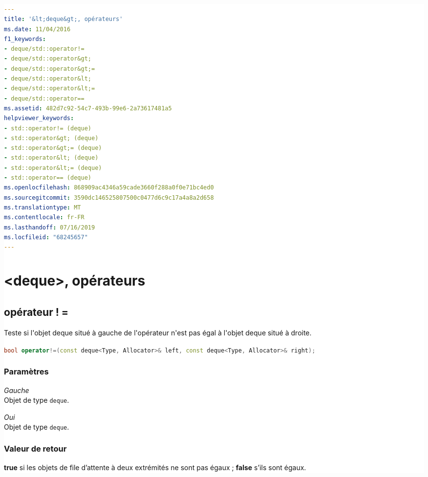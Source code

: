```yaml
---
title: '&lt;deque&gt;, opérateurs'
ms.date: 11/04/2016
f1_keywords:
- deque/std::operator!=
- deque/std::operator&gt;
- deque/std::operator&gt;=
- deque/std::operator&lt;
- deque/std::operator&lt;=
- deque/std::operator==
ms.assetid: 482d7c92-54c7-493b-99e6-2a73617481a5
helpviewer_keywords:
- std::operator!= (deque)
- std::operator&gt; (deque)
- std::operator&gt;= (deque)
- std::operator&lt; (deque)
- std::operator&lt;= (deque)
- std::operator== (deque)
ms.openlocfilehash: 868909ac4346a59cade3660f288a0f0e71bc4ed0
ms.sourcegitcommit: 3590dc146525807500c0477d6c9c17a4a8a2d658
ms.translationtype: MT
ms.contentlocale: fr-FR
ms.lasthandoff: 07/16/2019
ms.locfileid: "68245657"
---
```

# <a name="ltdequegt-operators"></a>&lt;deque&gt;, opérateurs

## <a name="op_neq"></a> opérateur ! =

Teste si l'objet deque situé à gauche de l'opérateur n'est pas égal à l'objet deque situé à droite.

```cpp
bool operator!=(const deque<Type, Allocator>& left, const deque<Type, Allocator>& right);
```

### <a name="parameters"></a>Paramètres

*Gauche*\
Objet de type `deque`.

*Oui*\
Objet de type `deque`.

### <a name="return-value"></a>Valeur de retour

**true** si les objets de file d’attente à deux extrémités ne sont pas égaux ; **false** s’ils sont égaux.
